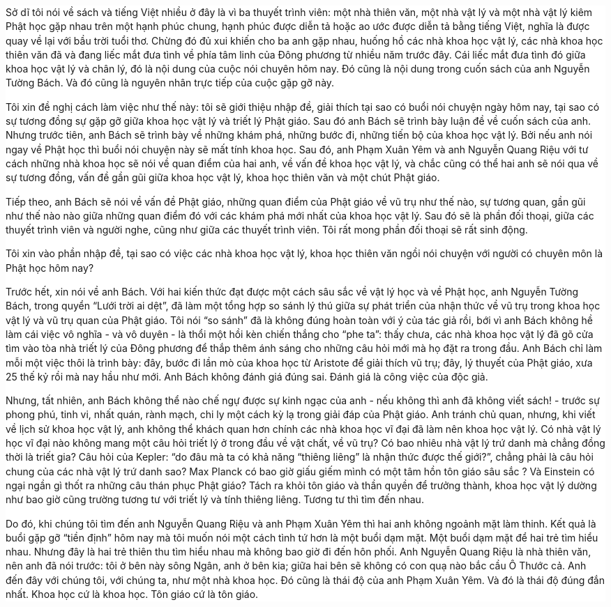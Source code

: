 Sở dĩ tôi nói về sách và tiếng Việt nhiều ở đây là vì ba thuyết trình viên: một nhà thiên văn, một nhà vật lý và một nhà vật lý kiêm Phật học gặp nhau trên một hạnh phúc chung, hạnh phúc được diễn tả hoặc ao ước được diễn tả bằng tiếng Việt, nghĩa là được quay về lại với bầu trời tuổi thơ. Chừng đó đủ xui khiến cho ba anh gặp nhau, huống hồ các nhà khoa học vật lý, các nhà khoa học thiên văn đã và đang liếc mắt đưa tình về phía tâm linh của Đông phương từ nhiều năm trước đây. Cái liếc mắt đưa tình đó giữa khoa học vật lý và chân lý, đó là nội dung của cuộc nói chuyên hôm nay. Đó cũng là nội dung trong cuốn sách của anh Nguyễn Tường Bách. Và đó cũng là nguyên nhân trực tiếp của cuộc gặp gỡ này.

Tôi xin đề nghị cách làm việc như thế này: tôi sẽ giới thiệu nhập đề, giải thích tại sao có buổi nói chuyện ngày hôm nay, tại sao có sự tương đồng sự gặp gỡ giữa khoa học vật lý và triết lý Phật giáo. Sau đó anh Bách sẽ trình bày luận đề về cuốn sách của anh. Nhưng trước tiên, anh Bách sẽ trình bày về những khám phá, những bước đi, những tiến bộ của khoa học vật lý. Bởi nếu anh nói ngay về Phật học thì buổi nói chuyện này sẽ mất tính khoa học. Sau đó, anh Phạm Xuân Yêm và anh Nguyễn Quang Riệu với tư cách những nhà khoa học sẽ nói về quan điểm của hai anh, về vấn đề khoa học vật lý, và chắc cũng có thể hai anh sẽ nói qua về sự tương đồng, vấn đề gần gũi giữa khoa học vật lý, khoa học thiên văn và một chút Phật giáo.

Tiếp theo, anh Bách sẽ nói về vấn đề Phật giáo, những quan điểm của Phật giáo về vũ trụ như thế nào, sự tương quan, gần gũi như thế nào nào giữa những quan điểm đó với các khám phá mới nhất của khoa học vật lý. Sau đó sẽ là phần đối thoại, giữa các thuyết trình viên và người nghe, cũng như giữa các thuyết trình viên. Tôi rất mong phần đối thoại sẽ rất sinh động.

Tôi xin vào phần nhập đề, tại sao có việc các nhà khoa học vật lý, khoa học thiên văn ngồi nói chuyện với người có chuyên môn là Phật học hôm nay?

Trước hết, xin nói về anh Bách. Với hai kiến thức đạt được một cách sâu sắc về vật lý học và về Phật học, anh Nguyễn Tường Bách, trong quyển “Lưới trời ai dệt”, đã làm một tổng hợp so sánh lý thú giữa sự phát triển của nhận thức về vũ trụ trong khoa học vật lý và vũ trụ quan của Phật giáo. Tôi nói “so sánh” đã là không đúng hoàn toàn với ý của tác giả rồi, bới vì anh Bách không hề làm cái việc vô nghĩa - và vô duyên - là thổi một hồi kèn chiến thắng cho “phe ta”: thấy chưa, các nhà khoa học vật lý đã gõ cửa tìm vào tòa nhà triết lý của Đông phương để thắp thêm ánh sáng cho những câu hỏi mới mà họ đặt ra trong đầu. Anh Bách chỉ làm mỗi một việc thôi là trình bày: đây, bước đi lần mò của khoa học từ Aristote để giải thích vũ trụ; đây, lý thuyết của Phật giáo, xưa 25 thế kỷ rồi mà nay hầu như mới. Anh Bách không đánh giá đúng sai. Đánh giá là công việc của độc giả.

Nhưng, tất nhiên, anh Bách không thể nào chế ngự được sự kinh ngạc của anh - nếu không thì anh đã không viết sách! - trước sự phong phú, tinh vi, nhất quán, rành mạch, chi ly một cách kỳ lạ trong giải đáp của Phật giáo. Anh tránh chủ quan, nhưng, khi viết về lịch sử khoa học vật lý, anh không thể khách quan hơn chính các nhà khoa học vĩ đại đã làm nên khoa học vật lý. Có nhà vật lý học vĩ đại nào không mang một câu hỏi triết lý ở trong đầu về vật chất, về vũ trụ? Có bao nhiêu nhà vật lý trứ danh mà chẳng đồng thời là triết gia? Câu hỏi của Kepler: “do đâu mà ta có khả năng “thiêng liêng” là nhận thức được thế giới?”, chẳng phải là câu hỏi chung của các nhà vật lý trứ danh sao? Max Planck có bao giờ giấu giếm mình có một tâm hồn tôn giáo sâu sắc ? Và Einstein có ngại ngần gì thốt ra những câu thán phục Phật giáo? Tách ra khỏi tôn giáo và thần quyền để trưởng thành, khoa học vật lý dường như bao giờ cũng trường tương tư với triết lý và tính thiêng liêng. Tương tư thì tìm đến nhau.

Do đó, khi chúng tôi tìm đến anh Nguyễn Quang Riệu và anh Phạm Xuân Yêm thì hai anh không ngoảnh mặt làm thinh. Kết quả là buổi gặp gỡ “tiền định” hôm nay mà tôi muốn nói một cách tình tứ hơn là một buổi dạm mặt. Một buổi dạm mặt để hai trẻ tìm hiểu nhau. Nhưng đây là hai trẻ thiên thu tìm hiểu nhau mà không bao giờ đi đến hôn phối. Anh Nguyễn Quang Riệu là nhà thiên văn, nên anh đã nói trước: tôi ở bên này sông Ngân, anh ở bên kia; giữa hai bên sẽ không có con quạ nào bắc cầu Ô Thước cả. Anh đến đây với chúng tôi, với chúng ta, như một nhà khoa học. Đó cũng là thái độ của anh Phạm Xuân Yêm. Và đó là thái độ đúng đắn nhất. Khoa học cứ là khoa học. Tôn giáo cứ là tôn giáo.
